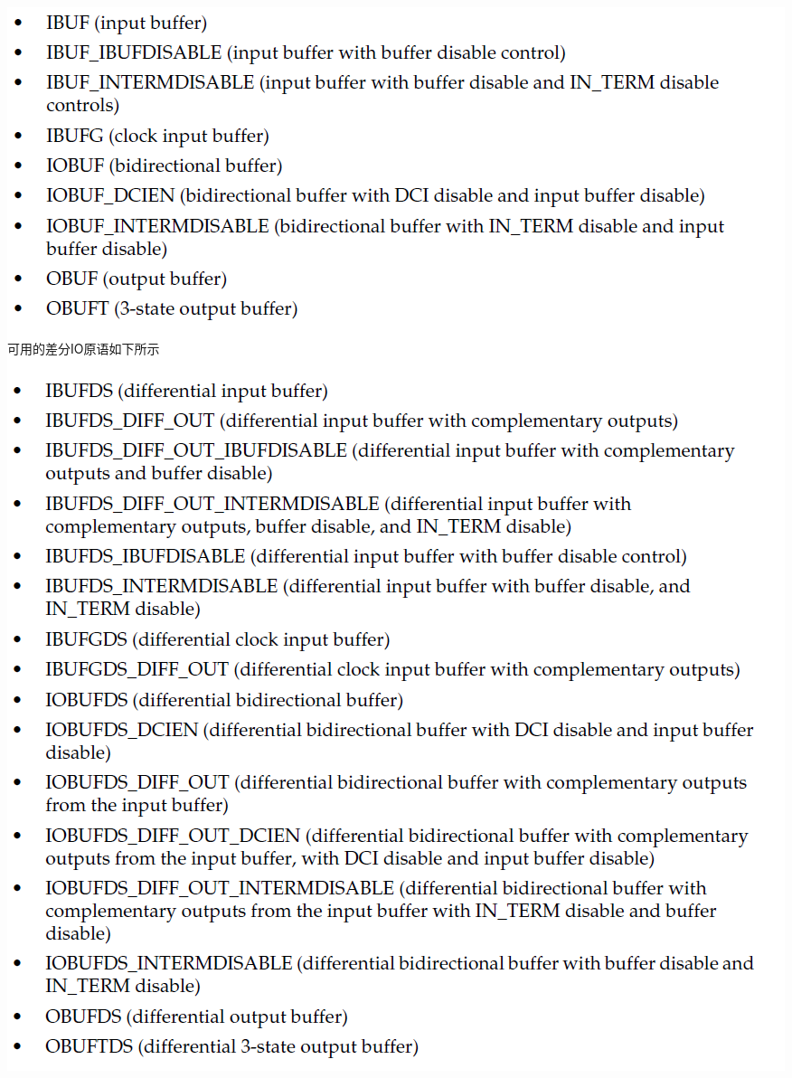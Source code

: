 ![image-20221224160836505](FPGA学习笔记【基本输入输出逻辑】.assets/image-20221224160836505.png)

可用的差分IO原语如下所示

![image-20221224160907027](FPGA学习笔记【基本输入输出逻辑】.assets/image-20221224160907027.png)

